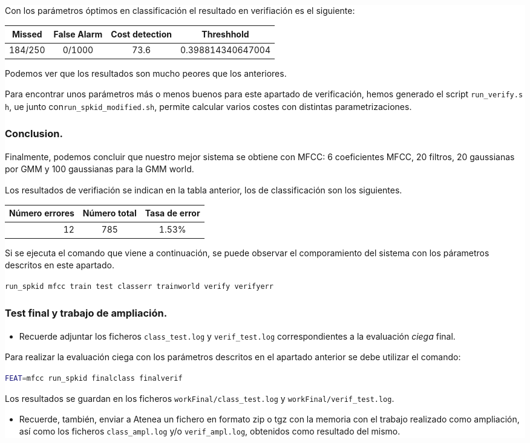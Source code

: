 Con los parámetros óptimos en classificación el resultado en verifiación es el siguiente:

 |  Missed |  False Alarm    | Cost detection | Threshhold        |
 |-------- |:---------------:|:--------------:|:-----------------:|
 | 184/250 |  0/1000         |   73.6         | 0.398814340647004 |

Podemos ver que los resultados son mucho peores que los anteriores.

Para encontrar unos parámetros más o menos buenos para este apartado de verificación, hemos generado el script `run_verify.sh`, ue junto con`run_spkid_modified.sh`, permite calcular varios costes con distintas parametrizaciones.

### Conclusion.

Finalmente, podemos concluir que nuestro mejor sistema se obtiene con MFCC: 6 coeficientes MFCC, 20 filtros, 20 gaussianas por GMM y 100 gaussianas para la GMM world. 

Los resultados de verifiación se indican en la tabla anterior, los de classificación son los siguientes.

 |  Número errores | Número total | Tasa de error|
 |----------------:|:------------:|:------------:|
 |  12             |   785        |  1.53%       |


Si se ejecuta el comando que viene a continuación, se puede observar el comporamiento del sistema con los párametros descritos en este apartado.

~~~~~~~~~~~~~~~~~~~~~~~~~~~~~~~~~~~~~~~~~~~~~~~~~~~~~~~~~~~~~~~~.sh
run_spkid mfcc train test classerr trainworld verify verifyerr
~~~~~~~~~~~~~~~~~~~~~~~~~~~~~~~~~~~~~~~~~~~~~~~~~~~~~~~~~~~~~~~~


### Test final y trabajo de ampliación.

- Recuerde adjuntar los ficheros `class_test.log` y `verif_test.log` correspondientes a la evaluación
  *ciega* final.

Para realizar la evaluación ciega con los parámetros descritos en el apartado anterior se debe utilizar el comando:

~~~~~~~~~~~~~~~~~~~~~~~~~~~~~~~~~~~~~~~~~~~~.sh
FEAT=mfcc run_spkid finalclass finalverif
~~~~~~~~~~~~~~~~~~~~~~~~~~~~~~~~~~~~~~~~~~~~

Los resultados se guardan en los ficheros `workFinal/class_test.log` y `workFinal/verif_test.log`.

- Recuerde, también, enviar a Atenea un fichero en formato zip o tgz con la memoria con el trabajo
  realizado como ampliación, así como los ficheros `class_ampl.log` y/o `verif_ampl.log`, obtenidos como
  resultado del mismo.

